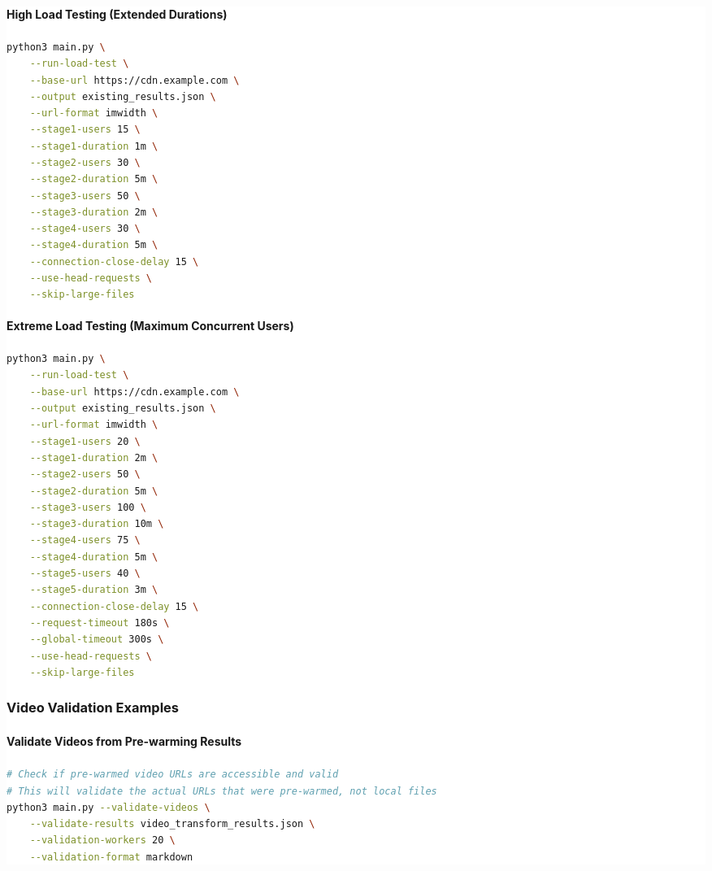 ```bash
```

#### High Load Testing (Extended Durations)
```bash
python3 main.py \
    --run-load-test \
    --base-url https://cdn.example.com \
    --output existing_results.json \
    --url-format imwidth \
    --stage1-users 15 \
    --stage1-duration 1m \
    --stage2-users 30 \
    --stage2-duration 5m \
    --stage3-users 50 \
    --stage3-duration 2m \
    --stage4-users 30 \
    --stage4-duration 5m \
    --connection-close-delay 15 \
    --use-head-requests \
    --skip-large-files
```

#### Extreme Load Testing (Maximum Concurrent Users)
```bash
python3 main.py \
    --run-load-test \
    --base-url https://cdn.example.com \
    --output existing_results.json \
    --url-format imwidth \
    --stage1-users 20 \
    --stage1-duration 2m \
    --stage2-users 50 \
    --stage2-duration 5m \
    --stage3-users 100 \
    --stage3-duration 10m \
    --stage4-users 75 \
    --stage4-duration 5m \
    --stage5-users 40 \
    --stage5-duration 3m \
    --connection-close-delay 15 \
    --request-timeout 180s \
    --global-timeout 300s \
    --use-head-requests \
    --skip-large-files
```

### Video Validation Examples

#### Validate Videos from Pre-warming Results

```bash
# Check if pre-warmed video URLs are accessible and valid
# This will validate the actual URLs that were pre-warmed, not local files
python3 main.py --validate-videos \
    --validate-results video_transform_results.json \
    --validation-workers 20 \
    --validation-format markdown
```

